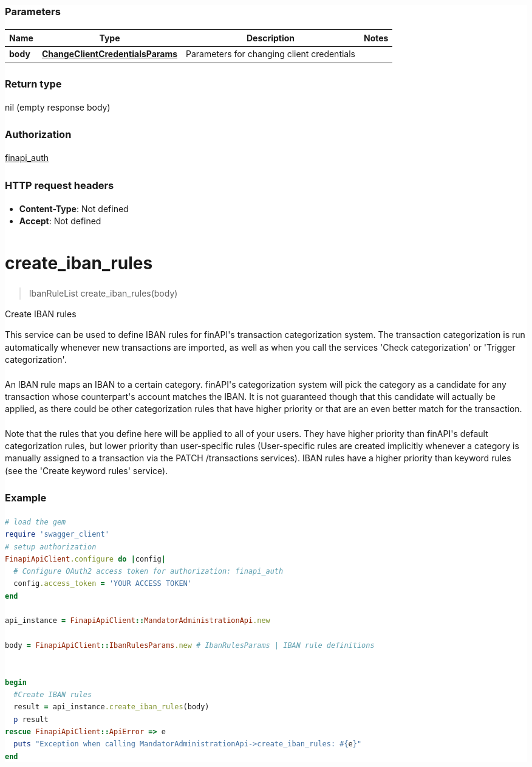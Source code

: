 ### Parameters

Name | Type | Description  | Notes
------------- | ------------- | ------------- | -------------
 **body** | [**ChangeClientCredentialsParams**](ChangeClientCredentialsParams.md)| Parameters for changing client credentials | 

### Return type

nil (empty response body)

### Authorization

[finapi_auth](../README.md#finapi_auth)

### HTTP request headers

 - **Content-Type**: Not defined
 - **Accept**: Not defined



# **create_iban_rules**
> IbanRuleList create_iban_rules(body)

Create IBAN rules

This service can be used to define IBAN rules for finAPI's transaction categorization system. The transaction categorization is run automatically whenever new transactions are imported, as well as when you call the services 'Check categorization' or 'Trigger categorization'. <br/><br/>An IBAN rule maps an IBAN to a certain category. finAPI's categorization system will pick the category as a candidate for any transaction whose counterpart's account matches the IBAN. It is not guaranteed though that this candidate will actually be applied, as there could be other categorization rules that have higher priority or that are an even better match for the transaction.<br/><br/>Note that the rules that you define here will be applied to all of your users. They have higher priority than finAPI's default categorization rules, but lower priority than user-specific rules (User-specific rules are created implicitly whenever a category is manually assigned to a transaction via the PATCH /transactions services). IBAN rules have a higher priority than keyword rules (see the 'Create keyword rules' service).

### Example
```ruby
# load the gem
require 'swagger_client'
# setup authorization
FinapiApiClient.configure do |config|
  # Configure OAuth2 access token for authorization: finapi_auth
  config.access_token = 'YOUR ACCESS TOKEN'
end

api_instance = FinapiApiClient::MandatorAdministrationApi.new

body = FinapiApiClient::IbanRulesParams.new # IbanRulesParams | IBAN rule definitions


begin
  #Create IBAN rules
  result = api_instance.create_iban_rules(body)
  p result
rescue FinapiApiClient::ApiError => e
  puts "Exception when calling MandatorAdministrationApi->create_iban_rules: #{e}"
end
```
